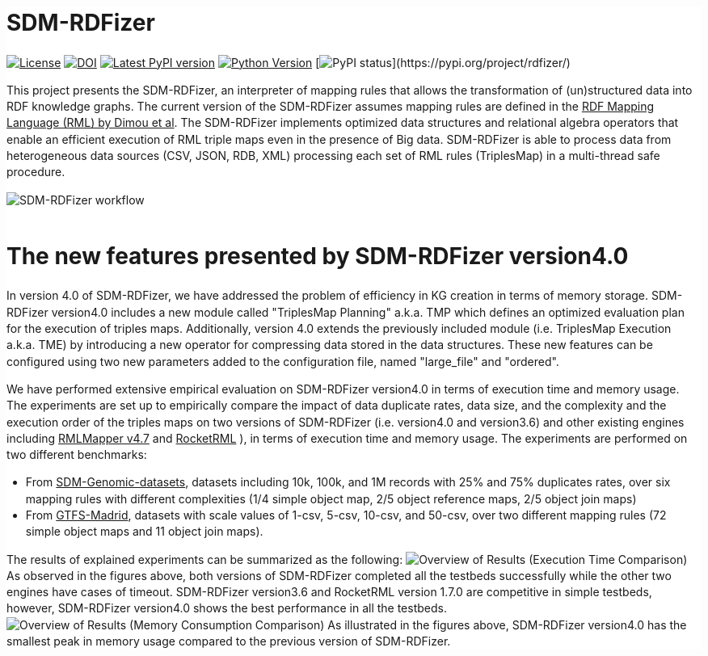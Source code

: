 # SDM-RDFizer
[![License](https://img.shields.io/pypi/l/rdfizer.svg)](https://github.com/SDM-TIB/SDM-RDFizer/blob/master/LICENSE)
[![DOI](https://zenodo.org/badge/DOI/10.5281/zenodo.6225573.svg)](https://doi.org/10.5281/zenodo.6225573)
[![Latest PyPI version](https://img.shields.io/pypi/v/rdfizer?style=flat)](https://pypi.org/project/rdfizer/)
[![Python Version](https://img.shields.io/pypi/pyversions/rdfizer.svg)](https://pypi.org/project/rdfizer/)
[![PyPI status](https://img.shields.io:/pypi/status/rdfizer?)](https://pypi.org/project/rdfizer/)

This project presents the SDM-RDFizer, an interpreter of mapping rules that allows the transformation of (un)structured data into RDF knowledge graphs. The current version of the SDM-RDFizer assumes mapping rules are defined in the [RDF Mapping Language (RML) by Dimou et al](https://rml.io/specs/rml/). The SDM-RDFizer implements optimized data structures and relational algebra operators that enable an efficient execution of RML triple maps even in the presence of Big data. SDM-RDFizer is able to process data from heterogeneous data sources (CSV, JSON, RDB, XML) processing each set of RML rules (TriplesMap) in a multi-thread safe procedure.

![SDM-RDFizer workflow](https://raw.githubusercontent.com/SDM-TIB/SDM-RDFizer/beta/images/architecture.png "SDM-RDFizer workflow")

# The new features presented by SDM-RDFizer version4.0

In version 4.0 of SDM-RDFizer, we have addressed the problem of efficiency in KG creation in terms of memory storage. SDM-RDFizer version4.0 includes a new module called "TriplesMap Planning" a.k.a. TMP which defines an optimized evaluation plan for the execution of triples maps. Additionally, version 4.0 extends the previously included module (i.e. TriplesMap Execution a.k.a. TME) by introducing a new operator for compressing data stored in the data structures. These new features can be configured using two new parameters added to the configuration file, named "large_file" and "ordered". 

We have performed extensive empirical evaluation on SDM-RDFizer version4.0 in terms of execution time and memory usage. The experiments are set up to empirically compare the impact of data duplicate rates, data size, and the complexity and the execution order of the triples maps on two versions of SDM-RDFizer (i.e. version4.0 and version3.6) and other existing engines including [RMLMapper v4.7](https://github.com/RMLio/rmlmapper-java) and [RocketRML](https://github.com/semantifyit/RocketRML) ), in terms of execution time and memory usage. The experiments are performed on two different benchmarks: 
- From [SDM-Genomic-datasets](https://figshare.com/articles/dataset/SDM-Genomic-Datasets/14838342/1), datasets including 10k, 100k, and 1M records with 25% and 75% duplicates rates, over six mapping rules with different complexities (1/4 simple object map, 2/5 object reference maps, 2/5 object join maps)
- From [GTFS-Madrid](https://github.com/oeg-upm/gtfs-bench), datasets with scale values of 1-csv, 5-csv, 10-csv, and 50-csv, over two different mapping rules (72 simple object maps and 11 object join maps). 

The results of explained experiments can be summarized as the following:
![Overview of Results (Execution Time Comparison)](https://raw.githubusercontent.com/SDM-TIB/SDM-RDFizer/beta/images/time.png "Execution Time Comparison")
As observed in the figures above, both versions of SDM-RDFizer completed all the testbeds successfully while the other two engines have cases of timeout. SDM-RDFizer version3.6 and RocketRML version 1.7.0 are competitive in simple testbeds, however, SDM-RDFizer version4.0 shows the best performance in all the testbeds. 
![Overview of Results (Memory Consumption Comparison)](https://raw.githubusercontent.com/SDM-TIB/SDM-RDFizer/beta/images/memory.png "Memory Consumption Comparison")
As illustrated in the figures above, SDM-RDFizer version4.0 has the smallest peak in memory usage compared to the previous version of SDM-RDFizer.  

